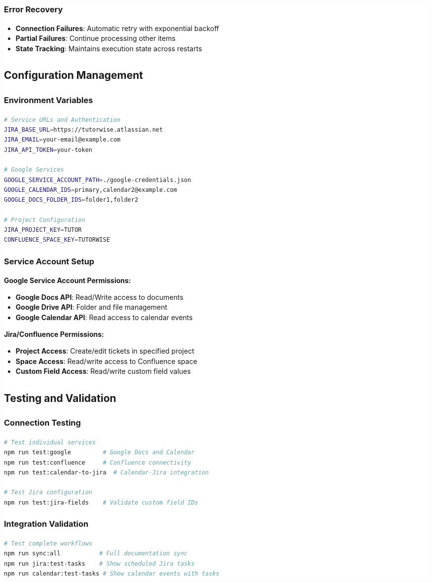 ### Error Recovery
- **Connection Failures**: Automatic retry with exponential backoff
- **Partial Failures**: Continue processing other items
- **State Tracking**: Maintains execution state across restarts

## Configuration Management

### Environment Variables
```bash
# Service URLs and Authentication
JIRA_BASE_URL=https://tutorwise.atlassian.net
JIRA_EMAIL=your-email@example.com
JIRA_API_TOKEN=your-token

# Google Services
GOOGLE_SERVICE_ACCOUNT_PATH=./google-credentials.json
GOOGLE_CALENDAR_IDS=primary,calendar2@example.com
GOOGLE_DOCS_FOLDER_IDS=folder1,folder2

# Project Configuration
JIRA_PROJECT_KEY=TUTOR
CONFLUENCE_SPACE_KEY=TUTORWISE
```

### Service Account Setup

**Google Service Account Permissions:**
- **Google Docs API**: Read/Write access to documents
- **Google Drive API**: Folder and file management
- **Google Calendar API**: Read access to calendar events

**Jira/Confluence Permissions:**
- **Project Access**: Create/edit tickets in specified project
- **Space Access**: Read/write access to Confluence space
- **Custom Field Access**: Read/write custom field values

## Testing and Validation

### Connection Testing
```bash
# Test individual services
npm run test:google         # Google Docs and Calendar
npm run test:confluence     # Confluence connectivity
npm run test:calendar-to-jira  # Calendar-Jira integration

# Test Jira configuration
npm run test:jira-fields    # Validate custom field IDs
```

### Integration Validation
```bash
# Test complete workflows
npm run sync:all           # Full documentation sync
npm run jira:test-tasks    # Show scheduled Jira tasks
npm run calendar:test-tasks # Show calendar events with tasks
```

